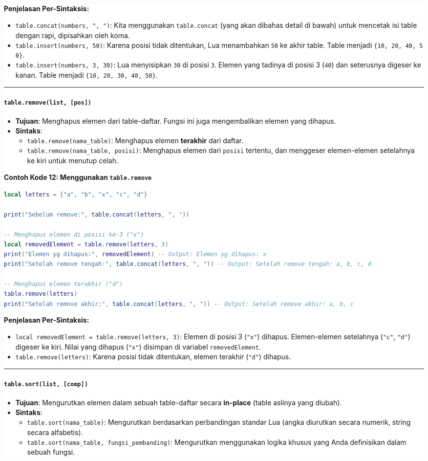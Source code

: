 **Penjelasan Per-Sintaksis:**

- `table.concat(numbers, ", ")`: Kita menggunakan `table.concat` (yang akan dibahas detail di bawah) untuk mencetak isi table dengan rapi, dipisahkan oleh koma.
- `table.insert(numbers, 50)`: Karena posisi tidak ditentukan, Lua menambahkan `50` ke akhir table. Table menjadi `{10, 20, 40, 50}`.
- `table.insert(numbers, 3, 30)`: Lua menyisipkan `30` di posisi `3`. Elemen yang tadinya di posisi 3 (`40`) dan seterusnya digeser ke kanan. Table menjadi `{10, 20, 30, 40, 50}`.

---

#### **`table.remove(list, [pos])`**

- **Tujuan**: Menghapus elemen dari table-daftar. Fungsi ini juga mengembalikan elemen yang dihapus.
- **Sintaks**:
  - `table.remove(nama_table)`: Menghapus elemen **terakhir** dari daftar.
  - `table.remove(nama_table, posisi)`: Menghapus elemen dari `posisi` tertentu, dan menggeser elemen-elemen setelahnya ke kiri untuk menutup celah.

**Contoh Kode 12: Menggunakan `table.remove`**

```lua
local letters = {"a", "b", "x", "c", "d"}

print("Sebelum remove:", table.concat(letters, ", "))

-- Menghapus elemen di posisi ke-3 ("x")
local removedElement = table.remove(letters, 3)
print("Elemen yg dihapus:", removedElement) -- Output: Elemen yg dihapus: x
print("Setelah remove tengah:", table.concat(letters, ", ")) -- Output: Setelah remove tengah: a, b, c, d

-- Menghapus elemen terakhir ("d")
table.remove(letters)
print("Setelah remove akhir:", table.concat(letters, ", ")) -- Output: Setelah remove akhir: a, b, c
```

**Penjelasan Per-Sintaksis:**

- `local removedElement = table.remove(letters, 3)`: Elemen di posisi 3 (`"x"`) dihapus. Elemen-elemen setelahnya (`"c"`, `"d"`) digeser ke kiri. Nilai yang dihapus (`"x"`) disimpan di variabel `removedElement`.
- `table.remove(letters)`: Karena posisi tidak ditentukan, elemen terakhir (`"d"`) dihapus.

---

#### **`table.sort(list, [comp])`**

- **Tujuan**: Mengurutkan elemen dalam sebuah table-daftar secara **in-place** (table aslinya yang diubah).
- **Sintaks**:
  - `table.sort(nama_table)`: Mengurutkan berdasarkan perbandingan standar Lua (angka diurutkan secara numerik, string secara alfabetis).
  - `table.sort(nama_table, fungsi_pembanding)`: Mengurutkan menggunakan logika khusus yang Anda definisikan dalam sebuah fungsi.


[domain]: ../../../../../../README.md
[kurikulum]: ../../../../README.md
[sebelumnya]: ../bagian-2/README.md
[selanjutnya]: ../bagian-4/README.md
[0]: ../README.md#4-table-library-dan-fungsi-built-in
[1]: ../
[2]: ../
[3]: ../
[4]: ../
[5]: ../
[6]: ../
[7]: ../
[8]: ../
[9]: ../
[10]: ../
[11]: ../
[12]: ../
[13]: ../
[14]: ../
[15]: ../
[16]: ../
[17]: ../
[18]: ../